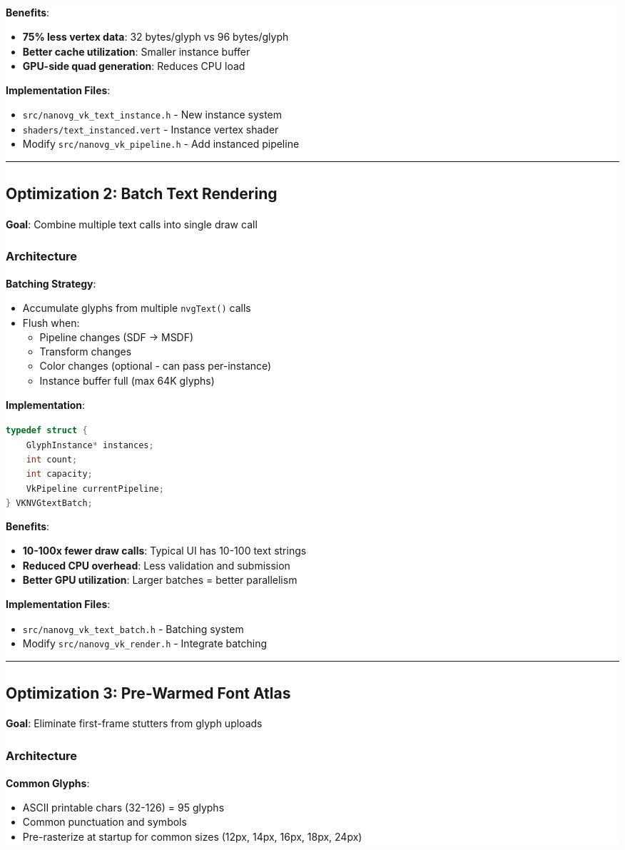**Benefits**:
- **75% less vertex data**: 32 bytes/glyph vs 96 bytes/glyph
- **Better cache utilization**: Smaller instance buffer
- **GPU-side quad generation**: Reduces CPU load

**Implementation Files**:
- `src/nanovg_vk_text_instance.h` - New instance system
- `shaders/text_instanced.vert` - Instance vertex shader
- Modify `src/nanovg_vk_pipeline.h` - Add instanced pipeline

---

## Optimization 2: Batch Text Rendering

**Goal**: Combine multiple text calls into single draw call

### Architecture

**Batching Strategy**:
- Accumulate glyphs from multiple `nvgText()` calls
- Flush when:
  - Pipeline changes (SDF → MSDF)
  - Transform changes
  - Color changes (optional - can pass per-instance)
  - Instance buffer full (max 64K glyphs)

**Implementation**:
```c
typedef struct {
	GlyphInstance* instances;
	int count;
	int capacity;
	VkPipeline currentPipeline;
} VKNVGtextBatch;
```

**Benefits**:
- **10-100x fewer draw calls**: Typical UI has 10-100 text strings
- **Reduced CPU overhead**: Less validation and submission
- **Better GPU utilization**: Larger batches = better parallelism

**Implementation Files**:
- `src/nanovg_vk_text_batch.h` - Batching system
- Modify `src/nanovg_vk_render.h` - Integrate batching

---

## Optimization 3: Pre-Warmed Font Atlas

**Goal**: Eliminate first-frame stutters from glyph uploads

### Architecture

**Common Glyphs**:
- ASCII printable chars (32-126) = 95 glyphs
- Common punctuation and symbols
- Pre-rasterize at startup for common sizes (12px, 14px, 16px, 18px, 24px)
